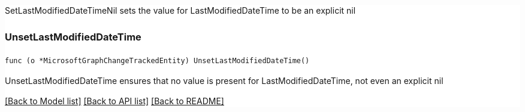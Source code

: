  SetLastModifiedDateTimeNil sets the value for LastModifiedDateTime to be an explicit nil

### UnsetLastModifiedDateTime
`func (o *MicrosoftGraphChangeTrackedEntity) UnsetLastModifiedDateTime()`

UnsetLastModifiedDateTime ensures that no value is present for LastModifiedDateTime, not even an explicit nil

[[Back to Model list]](../README.md#documentation-for-models) [[Back to API list]](../README.md#documentation-for-api-endpoints) [[Back to README]](../README.md)


